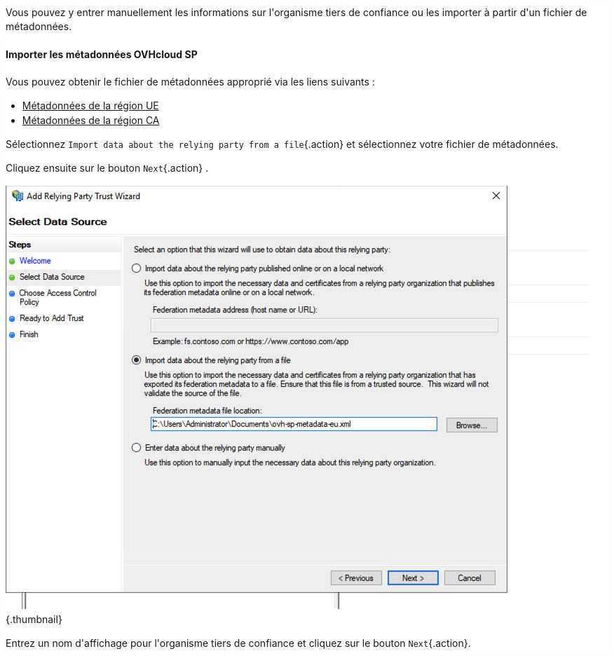 Vous pouvez y entrer manuellement les informations sur l'organisme tiers de confiance ou les importer à partir d'un fichier de métadonnées.

#### Importer les métadonnées OVHcloud SP

Vous pouvez obtenir le fichier de métadonnées approprié via les liens suivants :

- [Métadonnées de la région UE](https://www.ovh.com/auth/sso/saml/sp/metadata.xml)
- [Métadonnées de la région CA](https://ca.ovh.com/auth/sso/saml/sp/metadata.xml)

Sélectionnez `Import data about the relying party from a file`{.action} et sélectionnez votre fichier de métadonnées.

Cliquez ensuite sur le bouton `Next`{.action} .

![AD FS - ajouter une approbation - étape 2](images/adfs_add_relying_party_trust_2.png){.thumbnail}

Entrez un nom d'affichage pour l'organisme tiers de confiance et cliquez sur le bouton `Next`{.action}.
